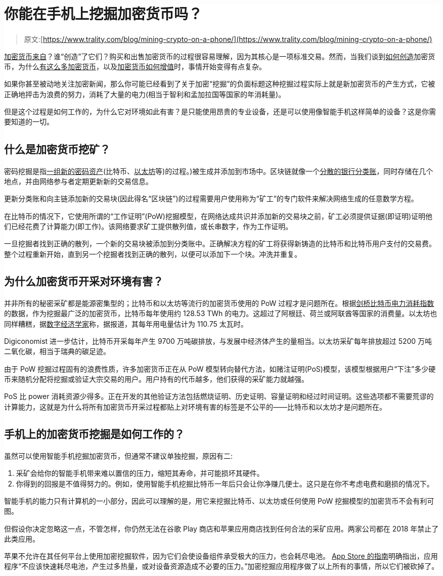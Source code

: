 # 你能在手机上挖掘加密货币吗？

> 原文:[https://www.trality.com/blog/mining-crypto-on-a-phone/](https://www.trality.com/blog/mining-crypto-on-a-phone/)

 [加密货币来自](https://finance.yahoo.com/news/where-does-cryptocurrency-come-140149541.html)？谁“创造”了它们？购买和出售加密货币的过程很容易理解，因为其核心是一项标准交易。然而，当我们谈到[如何创造](https://www.livemint.com/brand-stories/how-are-cryptocurrencies-created-and-priced-11632384596064.html)加密货币，为什么[有这么多加密货币](/blog/why-so-many-cryptocurrencies)，以及[加密货币如何增值](/blog/how-does-cryptocurrency-gain-value)时，事情开始变得有点复杂。

如果你甚至被动地关注加密新闻，那么你可能已经看到了关于加密“挖掘”的负面标题这种挖掘过程实际上就是新加密货币的产生方式，它被正确地抨击为浪费的努力，消耗了大量的电力(相当于智利和孟加拉国等国家的年消耗量)。

但是这个过程是如何工作的，为什么它对环境如此有害？是只能使用昂贵的专业设备，还是可以使用像智能手机这样简单的设备？这是你需要知道的一切。

## **什么是加密货币挖矿？**

密码挖掘是指[一组新的密码资产](/blog/best-cryptocurrencies-to-invest-in)(比特币、[以太坊](/blog/ethereum-price-prediction)等)的过程。)被生成并添加到市场中。区块链就像一个[分散的银行分类账](/blog/decentralized-finance)，同时存储在几个地点，并由网络参与者定期更新新的交易信息。

更新分类账和向主链添加新的交易块(因此得名“区块链”)的过程需要用户使用称为“矿工”的专门软件来解决网络生成的任意数学方程。

在比特币的情况下，它使用所谓的“工作证明”(PoW)挖掘模型，在网络达成共识并添加新的交易块之前，矿工必须提供证据(即证明)证明他们已经花费了计算能力(即工作)。该网络要求矿工提供散列值，或长串数字，作为工作证明。

一旦挖掘者找到正确的散列，一个新的交易块被添加到分类账中。正确解决方程的矿工将获得新铸造的比特币和比特币用户支付的交易费。整个过程重新开始，直到另一个挖掘者找到正确的散列，以便可以添加下一个块。冲洗并重复。

## **为什么加密货币开采对环境有害？**

并非所有的秘密采矿都是能源密集型的；比特币和以太坊等流行的加密货币使用的 PoW 过程才是问题所在。根据[剑桥比特币电力消耗指数](https://ccaf.io/cbeci/index)的数据，作为挖掘最广泛的加密货币，比特币每年使用约 128.53 TWh 的电力。这超过了阿根廷、荷兰或阿联酋等国家的消费量。以太坊也同样糟糕，据[数字经济学家](https://digiconomist.net/ethereum-energy-consumption/)称，据报道，其每年用电量估计为 110.75 太瓦时。

Digiconomist 进一步估计，比特币开采每年产生 9700 万吨碳排放，与发展中经济体产生的量相当。以太坊采矿每年排放超过 5200 万吨二氧化碳，相当于瑞典的碳足迹。

由于 PoW 挖掘过程固有的浪费性质，许多加密货币正在从 PoW 模型转向替代方法，如赌注证明(PoS)模型，该模型根据用户“下注”多少硬币来随机分配将挖掘或验证大宗交易的用户。用户持有的代币越多，他们获得的采矿能力就越强。

PoS 比 power 消耗资源少得多。正在开发的其他验证方法包括燃烧证明、历史证明、容量证明和经过时间证明。这些选项都不需要荒谬的计算能力，这就是为什么将所有加密货币开采过程都贴上对环境有害的标签是不公平的——比特币和以太坊才是问题所在。

## **手机上的加密货币挖掘是如何工作的？**

虽然可以使用智能手机挖掘加密货币，但通常不建议单独挖掘，原因有二:

1.  采矿会给你的智能手机带来难以置信的压力，缩短其寿命，并可能损坏其硬件。
2.  你得到的回报是不值得努力的。例如，使用智能手机挖掘比特币一年后只会让你净赚几便士。这只是在你不考虑电费和磨损的情况下。

智能手机的能力只有计算机的一小部分，因此可以理解的是，用它来挖掘比特币、以太坊或任何使用 PoW 挖掘模型的加密货币不会有利可图。

但假设你决定忽略这一点，不管怎样，你仍然无法在谷歌 Play 商店和苹果应用商店找到任何合法的采矿应用。两家公司都在 2018 年禁止了此类应用。

苹果不允许在其任何平台上使用加密挖掘软件，因为它们会使设备组件承受极大的压力，也会耗尽电池。 [App Store 的指南](https://developer.apple.com/app-store/review/guidelines/)明确指出，应用程序“不应该快速耗尽电池，产生过多热量，或对设备资源造成不必要的压力。”加密挖掘应用程序做了以上所有的事情，所以它们被砍掉了。

